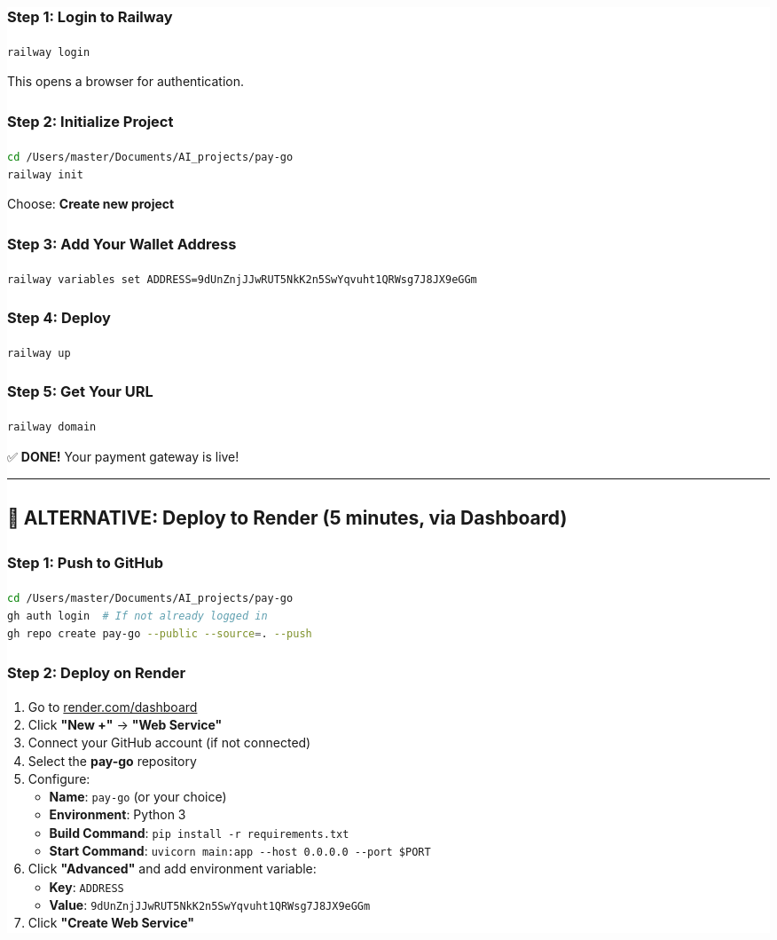 ### Step 1: Login to Railway
```bash
railway login
```
This opens a browser for authentication.

### Step 2: Initialize Project
```bash
cd /Users/master/Documents/AI_projects/pay-go
railway init
```
Choose: **Create new project**

### Step 3: Add Your Wallet Address
```bash
railway variables set ADDRESS=9dUnZnjJJwRUT5NkK2n5SwYqvuht1QRWsg7J8JX9eGGm
```

### Step 4: Deploy
```bash
railway up
```

### Step 5: Get Your URL
```bash
railway domain
```

✅ **DONE!** Your payment gateway is live!

---

## 🎨 ALTERNATIVE: Deploy to Render (5 minutes, via Dashboard)

### Step 1: Push to GitHub
```bash
cd /Users/master/Documents/AI_projects/pay-go
gh auth login  # If not already logged in
gh repo create pay-go --public --source=. --push
```

### Step 2: Deploy on Render
1. Go to [render.com/dashboard](https://dashboard.render.com)
2. Click **"New +"** → **"Web Service"**
3. Connect your GitHub account (if not connected)
4. Select the **pay-go** repository
5. Configure:
   - **Name**: `pay-go` (or your choice)
   - **Environment**: Python 3
   - **Build Command**: `pip install -r requirements.txt`
   - **Start Command**: `uvicorn main:app --host 0.0.0.0 --port $PORT`
6. Click **"Advanced"** and add environment variable:
   - **Key**: `ADDRESS`
   - **Value**: `9dUnZnjJJwRUT5NkK2n5SwYqvuht1QRWsg7J8JX9eGGm`
7. Click **"Create Web Service"**
